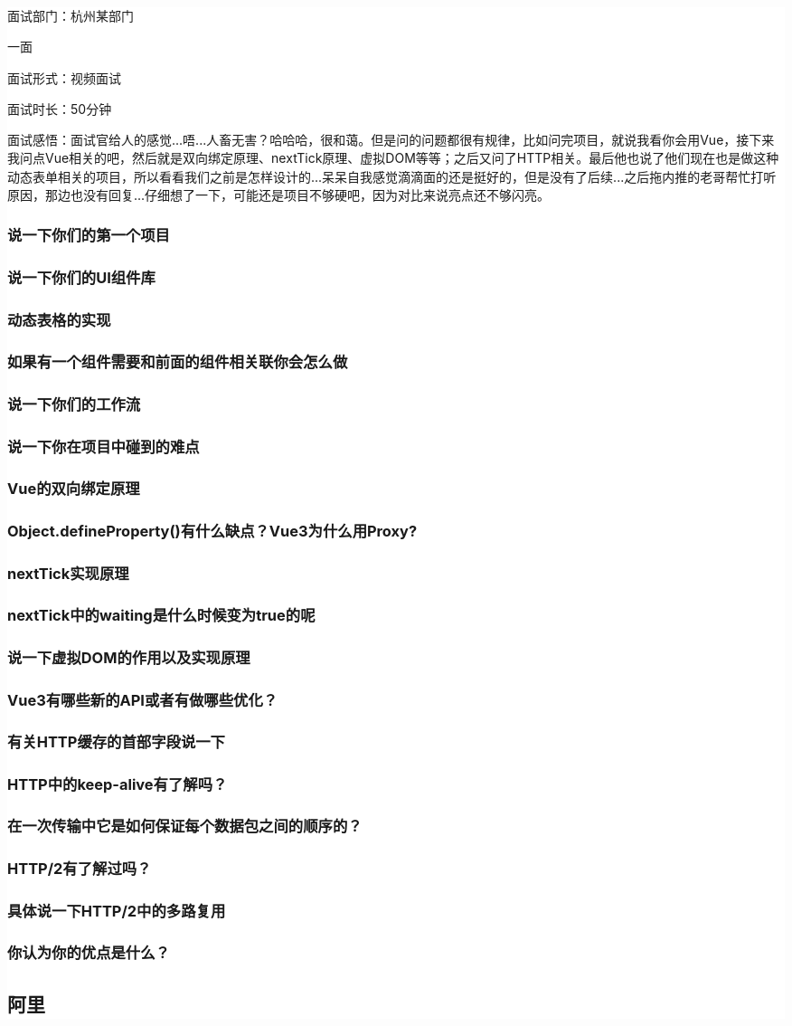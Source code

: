 面试部门：杭州某部门

一面

面试形式：视频面试

面试时长：50分钟

面试感悟：面试官给人的感觉...唔...人畜无害？哈哈哈，很和蔼。但是问的问题都很有规律，比如问完项目，就说我看你会用Vue，接下来我问点Vue相关的吧，然后就是双向绑定原理、nextTick原理、虚拟DOM等等；之后又问了HTTP相关。最后他也说了他们现在也是做这种动态表单相关的项目，所以看看我们之前是怎样设计的...呆呆自我感觉滴滴面的还是挺好的，但是没有了后续...之后拖内推的老哥帮忙打听原因，那边也没有回复...仔细想了一下，可能还是项目不够硬吧，因为对比来说亮点还不够闪亮。

### 说一下你们的第一个项目

### 说一下你们的UI组件库

### 动态表格的实现

### 如果有一个组件需要和前面的组件相关联你会怎么做

### 说一下你们的工作流

### 说一下你在项目中碰到的难点

### Vue的双向绑定原理

### Object.defineProperty()有什么缺点？Vue3为什么用Proxy?

### nextTick实现原理

### nextTick中的waiting是什么时候变为true的呢

### 说一下虚拟DOM的作用以及实现原理

### Vue3有哪些新的API或者有做哪些优化？

### 有关HTTP缓存的首部字段说一下

### HTTP中的keep-alive有了解吗？

### 在一次传输中它是如何保证每个数据包之间的顺序的？

### HTTP/2有了解过吗？

### 具体说一下HTTP/2中的多路复用

### 你认为你的优点是什么？

## 阿里
